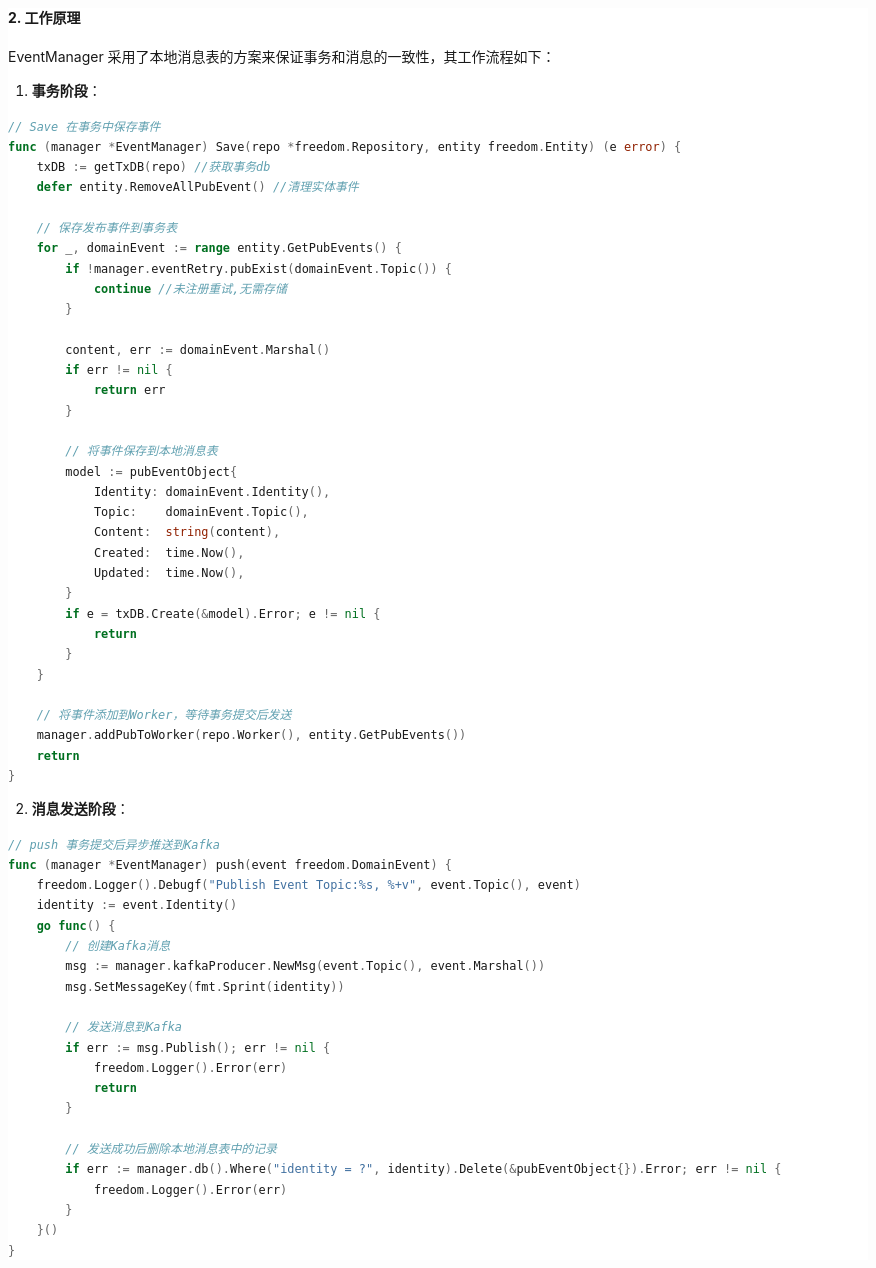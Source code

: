 #### 2. 工作原理

EventManager 采用了本地消息表的方案来保证事务和消息的一致性，其工作流程如下：

1. **事务阶段**：
```go
// Save 在事务中保存事件
func (manager *EventManager) Save(repo *freedom.Repository, entity freedom.Entity) (e error) {
    txDB := getTxDB(repo) //获取事务db
    defer entity.RemoveAllPubEvent() //清理实体事件

    // 保存发布事件到事务表
    for _, domainEvent := range entity.GetPubEvents() {
        if !manager.eventRetry.pubExist(domainEvent.Topic()) {
            continue //未注册重试,无需存储
        }

        content, err := domainEvent.Marshal()
        if err != nil {
            return err
        }

        // 将事件保存到本地消息表
        model := pubEventObject{
            Identity: domainEvent.Identity(),
            Topic:    domainEvent.Topic(),
            Content:  string(content),
            Created:  time.Now(),
            Updated:  time.Now(),
        }
        if e = txDB.Create(&model).Error; e != nil {
            return
        }
    }
    
    // 将事件添加到Worker，等待事务提交后发送
    manager.addPubToWorker(repo.Worker(), entity.GetPubEvents())
    return
}
```

2. **消息发送阶段**：
```go
// push 事务提交后异步推送到Kafka
func (manager *EventManager) push(event freedom.DomainEvent) {
    freedom.Logger().Debugf("Publish Event Topic:%s, %+v", event.Topic(), event)
    identity := event.Identity()
    go func() {
        // 创建Kafka消息
        msg := manager.kafkaProducer.NewMsg(event.Topic(), event.Marshal())
        msg.SetMessageKey(fmt.Sprint(identity))

        // 发送消息到Kafka
        if err := msg.Publish(); err != nil {
            freedom.Logger().Error(err)
            return
        }

        // 发送成功后删除本地消息表中的记录
        if err := manager.db().Where("identity = ?", identity).Delete(&pubEventObject{}).Error; err != nil {
            freedom.Logger().Error(err)
        }
    }()
}
```
